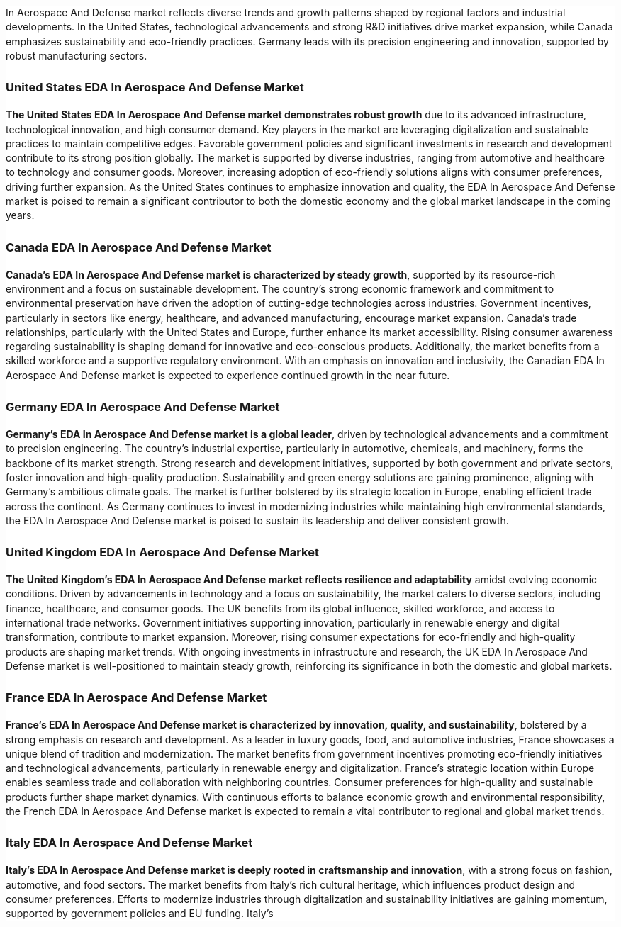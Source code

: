 In Aerospace And Defense market reflects diverse trends and growth patterns shaped by regional factors and industrial developments. In the United States, technological advancements and strong R&amp;D initiatives drive market expansion, while Canada emphasizes sustainability and eco-friendly practices. Germany leads with its precision engineering and innovation, supported by robust manufacturing sectors.</span></em></p></blockquote><h3><strong>United States EDA In Aerospace And Defense Market</strong></h3><p><strong>The United States EDA In Aerospace And Defense market demonstrates robust growth</strong> due to its advanced infrastructure, technological innovation, and high consumer demand. Key players in the market are leveraging digitalization and sustainable practices to maintain competitive edges. Favorable government policies and significant investments in research and development contribute to its strong position globally. The market is supported by diverse industries, ranging from automotive and healthcare to technology and consumer goods. Moreover, increasing adoption of eco-friendly solutions aligns with consumer preferences, driving further expansion. As the United States continues to emphasize innovation and quality, the EDA In Aerospace And Defense market is poised to remain a significant contributor to both the domestic economy and the global market landscape in the coming years.</p><h3><strong>Canada EDA In Aerospace And Defense Market</strong></h3><p><strong>Canada&rsquo;s EDA In Aerospace And Defense market is characterized by steady growth</strong>, supported by its resource-rich environment and a focus on sustainable development. The country&rsquo;s strong economic framework and commitment to environmental preservation have driven the adoption of cutting-edge technologies across industries. Government incentives, particularly in sectors like energy, healthcare, and advanced manufacturing, encourage market expansion. Canada&rsquo;s trade relationships, particularly with the United States and Europe, further enhance its market accessibility. Rising consumer awareness regarding sustainability is shaping demand for innovative and eco-conscious products. Additionally, the market benefits from a skilled workforce and a supportive regulatory environment. With an emphasis on innovation and inclusivity, the Canadian EDA In Aerospace And Defense market is expected to experience continued growth in the near future.</p><h3><strong>Germany EDA In Aerospace And Defense Market</strong></h3><p><strong>Germany&rsquo;s EDA In Aerospace And Defense market is a global leader</strong>, driven by technological advancements and a commitment to precision engineering. The country&rsquo;s industrial expertise, particularly in automotive, chemicals, and machinery, forms the backbone of its market strength. Strong research and development initiatives, supported by both government and private sectors, foster innovation and high-quality production. Sustainability and green energy solutions are gaining prominence, aligning with Germany&rsquo;s ambitious climate goals. The market is further bolstered by its strategic location in Europe, enabling efficient trade across the continent. As Germany continues to invest in modernizing industries while maintaining high environmental standards, the EDA In Aerospace And Defense market is poised to sustain its leadership and deliver consistent growth.</p><h3><strong>United Kingdom EDA In Aerospace And Defense Market</strong></h3><p><strong>The United Kingdom&rsquo;s EDA In Aerospace And Defense market reflects resilience and adaptability</strong> amidst evolving economic conditions. Driven by advancements in technology and a focus on sustainability, the market caters to diverse sectors, including finance, healthcare, and consumer goods. The UK benefits from its global influence, skilled workforce, and access to international trade networks. Government initiatives supporting innovation, particularly in renewable energy and digital transformation, contribute to market expansion. Moreover, rising consumer expectations for eco-friendly and high-quality products are shaping market trends. With ongoing investments in infrastructure and research, the UK EDA In Aerospace And Defense market is well-positioned to maintain steady growth, reinforcing its significance in both the domestic and global markets.</p><h3><strong>France EDA In Aerospace And Defense Market</strong></h3><p><strong>France&rsquo;s EDA In Aerospace And Defense market is characterized by innovation, quality, and sustainability</strong>, bolstered by a strong emphasis on research and development. As a leader in luxury goods, food, and automotive industries, France showcases a unique blend of tradition and modernization. The market benefits from government incentives promoting eco-friendly initiatives and technological advancements, particularly in renewable energy and digitalization. France&rsquo;s strategic location within Europe enables seamless trade and collaboration with neighboring countries. Consumer preferences for high-quality and sustainable products further shape market dynamics. With continuous efforts to balance economic growth and environmental responsibility, the French EDA In Aerospace And Defense market is expected to remain a vital contributor to regional and global market trends.</p><h3><strong>Italy EDA In Aerospace And Defense Market</strong></h3><p><strong>Italy&rsquo;s EDA In Aerospace And Defense market is deeply rooted in craftsmanship and innovation</strong>, with a strong focus on fashion, automotive, and food sectors. The market benefits from Italy&rsquo;s rich cultural heritage, which influences product design and consumer preferences. Efforts to modernize industries through digitalization and sustainability initiatives are gaining momentum, supported by government policies and EU funding. Italy&rsquo;s